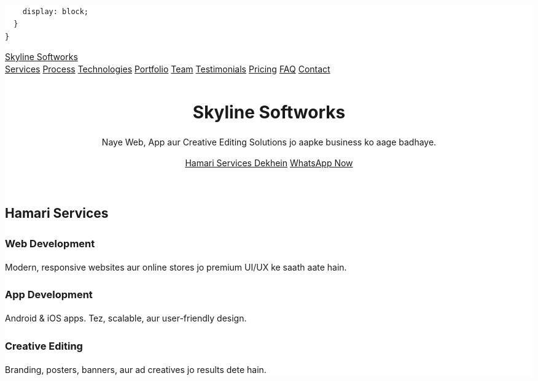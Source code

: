         display: block;
      }
    }
  </style>
</head>
<body>

<nav class="top">
  <a href="#home" class="logo">Skyline Softworks</a>
  <div class="nav-links">
    <a href="#services">Services</a>
    <a href="#process">Process</a>
    <a href="#tech">Technologies</a>
    <a href="#portfolio">Portfolio</a>
    <a href="#team">Team</a>
    <a href="#testimonials">Testimonials</a>
    <a href="#pricing">Pricing</a>
    <a href="#faq">FAQ</a>
    <a href="#contact">Contact</a>
  </div>
   <div class="menu-toggle" id="menu-toggle">
    <div></div>
    <div></div>
    <div></div>
  </div>
</nav>


<header id="home">
  <video autoplay muted loop playsinline poster="https://placehold.co/1920x1080/050505/C07DF4?text=Loading...">
    <source src="https://cdn.coverr.co/videos/coverr-purple-and-pink-ink-in-motion-5693/1080p.mp4" type="video/mp4" />
  </video>
  <div class="overlay">
    <h1>Skyline Softworks</h1>
    <p>Naye Web, App aur Creative Editing Solutions jo aapke business ko aage badhaye.</p>
    <div class="cta-wrap">
      <a class="btn primary" href="#services">Hamari Services Dekhein</a>
      <a class="btn" href="https://wa.me/917726870877" target="_blank">WhatsApp Now</a>
    </div>
  </div>
</header>

<main>
  
  <section id="services" class="page">
    <h2 class="reveal">Hamari <span>Services</span></h2>
    <div class="grid">
      <div class="card reveal">
        <h3>Web Development</h3>
        <p>Modern, responsive websites aur online stores jo premium UI/UX ke saath aate hain.</p>
      </div>
      <div class="card reveal">
        <h3>App Development</h3>
        <p>Android & iOS apps. Tez, scalable, aur user-friendly design.</p>
      </div>
      <div class="card reveal">
        <h3>Creative Editing</h3>
        <p>Branding, posters, banners, aur ad creatives jo results dete hain.</p>
      </div>
    </div>
  </section>
